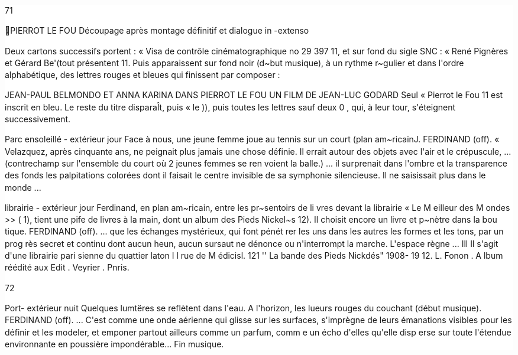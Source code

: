 71

PIERROT LE FOU
Découpage après montage définitif
et dialogue in -extenso

Deux cartons successifs portent : « Visa de contrôle
cinématographique no 29 397 11, et sur fond du sigle
SNC : « René Pignères et Gérard Be'(tout présentent 11.
Puis apparaissent sur fond noir (d~but musique), à
un rythme r~gulier et dans l'ordre alphabétique, des lettres rouges et bleues qui finissent par composer :

JEAN-PAUL BELMONDO
ET
ANNA KARINA
DANS
PIERROT LE FOU
UN FILM DE
JEAN-LUC GODARD
Seul « Pierrot le Fou 11 est inscrit en bleu. Le reste du
titre disparaÎt, puis « le )), puis toutes les lettres sauf
deux 0 , qui, à leur tour, s'éteignent successivement.

Parc ensoleillé - extérieur jour
Face à nous, une jeune femme joue au tennis sur un
court (plan am~ricainJ.
FERDINAND (off). « Velazquez, après cinquante ans, ne
peignait plus jamais une chose définie. Il errait autour
des objets avec l'air et le crépuscule, ... (contrechamp
sur l'ensemble du court où 2 jeunes femmes se ren voient la balle.) ... il surprenait dans l'ombre et la transparence des fonds les palpitations colorées dont il faisait le centre invisible de sa symphonie silencieuse. Il ne
saisissait plus dans le monde ...

librairie - extérieur jour
Ferdinand, en plan am~ricain, entre les pr~sentoirs de
li vres devant la librairie « Le M eilleur des M ondes >>
( 1), tient une pife de livres à la main, dont un album
des Pieds Nickel~s 12). Il choisit encore un livre et
p~nètre dans la bou tique.
FERDINAND (off). ... que les échanges mystérieux, qui
font pénét rer les uns dans les autres les formes et les
tons, par un prog rès secret et continu dont aucun
heun, aucun sursaut ne dénonce ou n'interrompt la
marche. L'espace règne ...
Ill Il s'agit d'une librairie pari sienne du quattier laton I l rue de M édicisl.
121 '' La bande des Pieds Nickdés" 1908- 19 12. L. Fonon . A lbum
réédité aux Edit . Veyrier . Pnris.

72

Port- extérieur nuit
Quelques lumtëres se reflètent dans l'eau. A l'horizon,
les lueurs rouges du couchant (début musique).
FERDINAND (off). ... C'est comme une onde aérienne qui
glisse sur les surfaces, s'imprègne de leurs émanations
visibles pour les définir et les modeler, et emponer partout ailleurs comme un parfum, comm e un écho d'elles
qu'elle disp erse sur toute l'étendue environnante en
poussière impondérable...
Fin musique.
